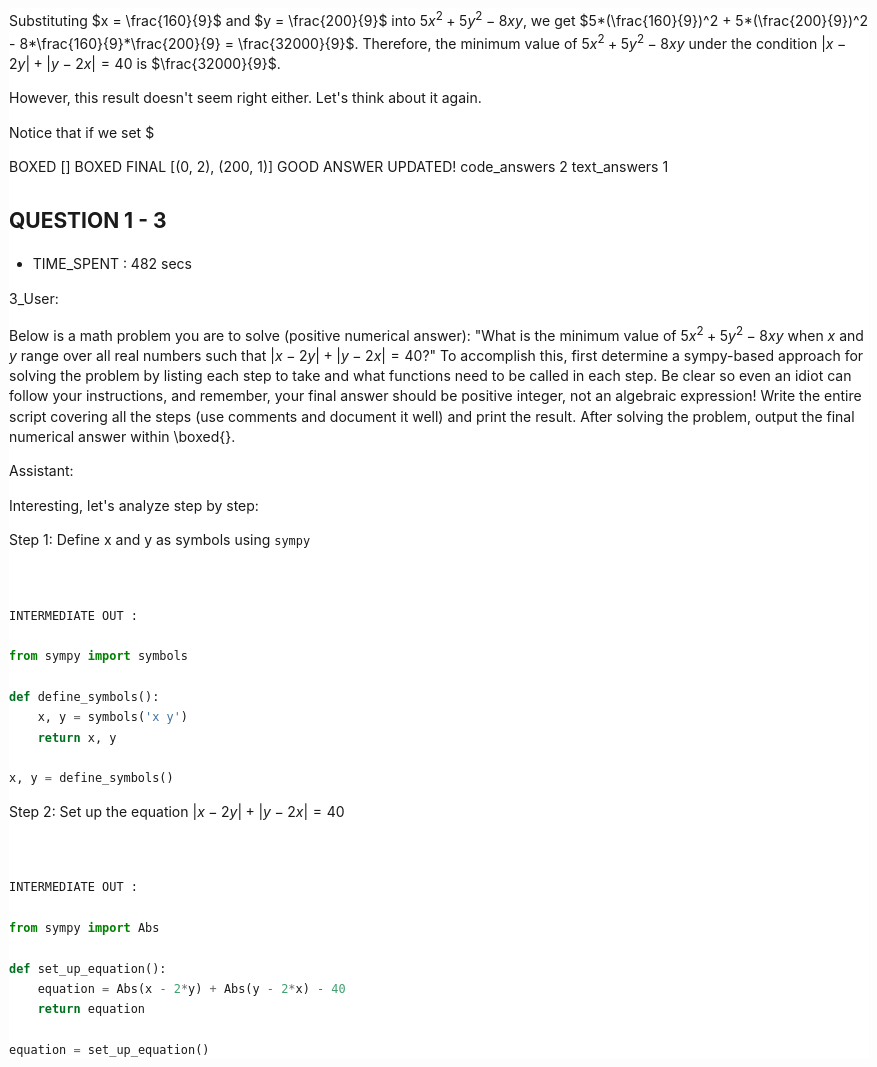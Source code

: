 Substituting $x = \frac{160}{9}$ and $y = \frac{200}{9}$ into $5x^2+5y^2-8xy$, we get $5*(\frac{160}{9})^2 + 5*(\frac{200}{9})^2 - 8*\frac{160}{9}*\frac{200}{9} = \frac{32000}{9}$. Therefore, the minimum value of $5x^2+5y^2-8xy$ under the condition $|x-2y| + |y-2x| = 40$ is $\frac{32000}{9}$.

However, this result doesn't seem right either. Let's think about it again.

Notice that if we set $

BOXED []
BOXED FINAL 
[(0, 2), (200, 1)]
GOOD ANSWER UPDATED!
code_answers 2 text_answers 1



## QUESTION 1 - 3 
- TIME_SPENT : 482 secs

3_User:

Below is a math problem you are to solve (positive numerical answer):
"What is the minimum value of $5x^2+5y^2-8xy$ when $x$ and $y$ range over all real numbers such that $|x-2y| + |y-2x| = 40$?"
To accomplish this, first determine a sympy-based approach for solving the problem by listing each step to take and what functions need to be called in each step. Be clear so even an idiot can follow your instructions, and remember, your final answer should be positive integer, not an algebraic expression!
Write the entire script covering all the steps (use comments and document it well) and print the result. After solving the problem, output the final numerical answer within \boxed{}.

Assistant: 

Interesting, let's analyze step by step:



Step 1: Define x and y as symbols using `sympy`
```python


INTERMEDIATE OUT :

from sympy import symbols

def define_symbols():
    x, y = symbols('x y')
    return x, y

x, y = define_symbols()
```

Step 2: Set up the equation $|x-2y| + |y-2x| = 40$
```python


INTERMEDIATE OUT :

from sympy import Abs

def set_up_equation():
    equation = Abs(x - 2*y) + Abs(y - 2*x) - 40
    return equation

equation = set_up_equation()
```
